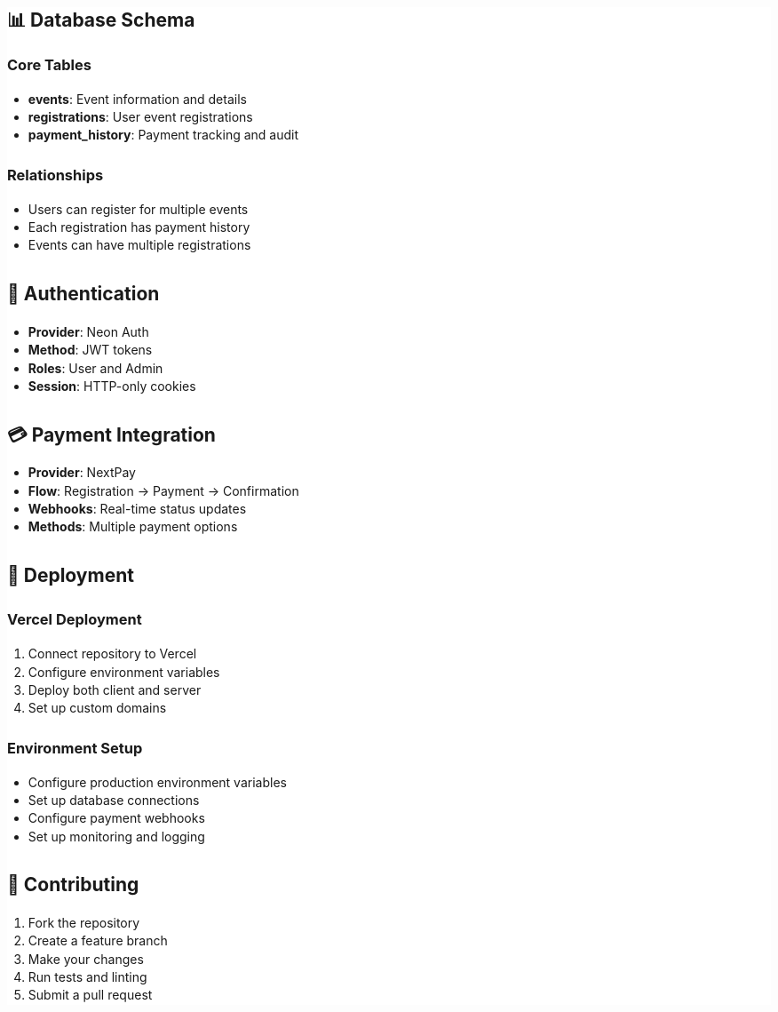 ## 📊 Database Schema

### Core Tables

- **events**: Event information and details
- **registrations**: User event registrations
- **payment_history**: Payment tracking and audit

### Relationships

- Users can register for multiple events
- Each registration has payment history
- Events can have multiple registrations

## 🔐 Authentication

- **Provider**: Neon Auth
- **Method**: JWT tokens
- **Roles**: User and Admin
- **Session**: HTTP-only cookies

## 💳 Payment Integration

- **Provider**: NextPay
- **Flow**: Registration → Payment → Confirmation
- **Webhooks**: Real-time status updates
- **Methods**: Multiple payment options

## 🚀 Deployment

### Vercel Deployment

1. Connect repository to Vercel
2. Configure environment variables
3. Deploy both client and server
4. Set up custom domains

### Environment Setup

- Configure production environment variables
- Set up database connections
- Configure payment webhooks
- Set up monitoring and logging

## 🤝 Contributing

1. Fork the repository
2. Create a feature branch
3. Make your changes
4. Run tests and linting
5. Submit a pull request
